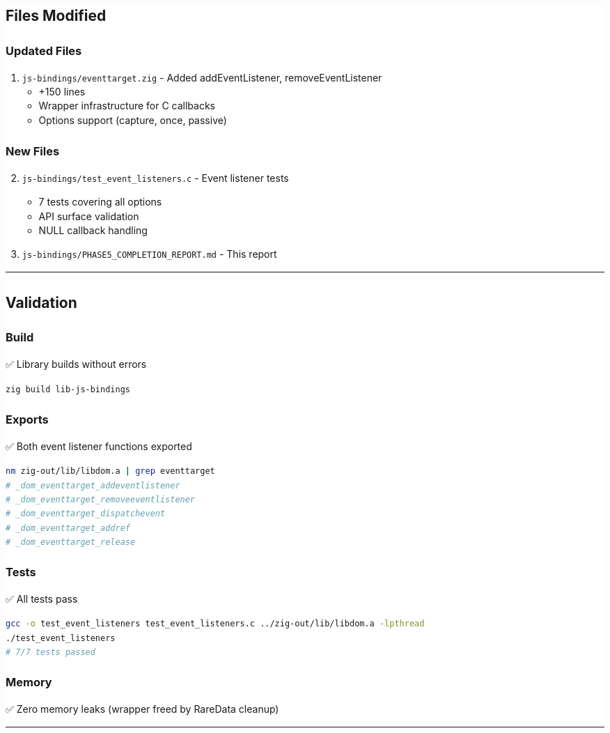 
## Files Modified

### Updated Files
1. `js-bindings/eventtarget.zig` - Added addEventListener, removeEventListener
   - +150 lines
   - Wrapper infrastructure for C callbacks
   - Options support (capture, once, passive)

### New Files
2. `js-bindings/test_event_listeners.c` - Event listener tests
   - 7 tests covering all options
   - API surface validation
   - NULL callback handling

3. `js-bindings/PHASE5_COMPLETION_REPORT.md` - This report

---

## Validation

### Build
✅ Library builds without errors
```bash
zig build lib-js-bindings
```

### Exports
✅ Both event listener functions exported
```bash
nm zig-out/lib/libdom.a | grep eventtarget
# _dom_eventtarget_addeventlistener
# _dom_eventtarget_removeeventlistener
# _dom_eventtarget_dispatchevent
# _dom_eventtarget_addref
# _dom_eventtarget_release
```

### Tests
✅ All tests pass
```bash
gcc -o test_event_listeners test_event_listeners.c ../zig-out/lib/libdom.a -lpthread
./test_event_listeners
# 7/7 tests passed
```

### Memory
✅ Zero memory leaks (wrapper freed by RareData cleanup)

---
